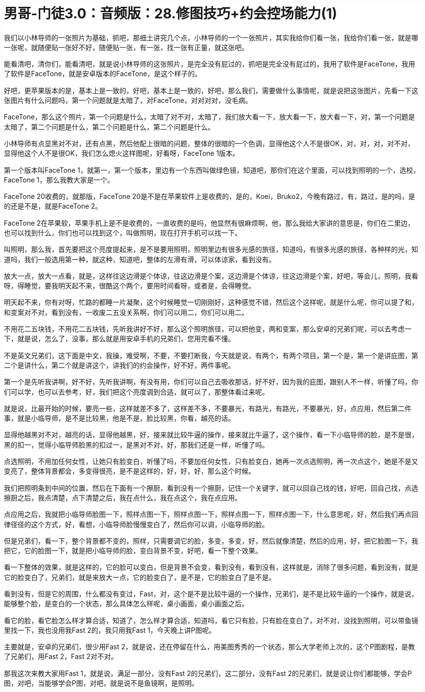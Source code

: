 # 男哥-门徒3.0：音频版：28.修图技巧+约会控场能力(1)

我们以小林导师的一张照片为基础，抓吧，那细土讲究几个点，小林导师的一个一张照片，其实我给你们看一张，我给你们看一张，就是哪一张呢，就随便贴一张好不好，随便贴一张，有一张，找一张有正量，就这张吧。

能看清吧，清你们，能看清吧，就是说小林导师的这张照片，是完全没有屁过的，抓吧是完全没有屁过的，我用了软件是FaceTone，我用了软件是FaceTone，就是安卓版本的FaceTone，是这个样子的。

好吧，更苹果版本的是，基本上是一致的，好吧，基本上是一致的，好吧，那么我们，需要做什么事情呢，就是说把这张图片，先看一下这张图片有什么问题吗，第一个问题就是太暗了，对FaceTone，对对对对，没毛病。

FaceTone，那么这个照片，第一个问题是什么，太暗了对不对，太暗了，我们放大看一下，放大看一下，放大看一下，对，第一个问题是太暗了，第二个问题是什么，第二个问题是什么，第二个问题是什么。

小林导师有点显黑对不对，还有点黑，然后他配上很暗的问题，整体的很暗的一个色调，显得他这个人不是很OK，对，对，对，对不对，显得他这个人不是很OK，我们怎么熄火这样图呢，好看呀，FaceTone 1版本。

第一个版本叫FaceTone 1，就第一，第一个版本，里边有一个东西叫做绿色镜，知道吧，那你们在这个里面，可以找到照明的一个，选校，FaceTone 1，那么我教大家是一个。

FaceTone 20收费的，就那版，FaceTone 20是不是在苹果软件上是收费的，是的，Koei，Bruko2，今晚有路过，有，路过，是的吗，是的还是不是，就是FaceTone 2。

FaceTone 2在苹果软，苹果手机上是不是收费的，一直收费的是吗，他显然有很麻烦啊，他，那么我给大家讲的意思是，你们在二里边，也可以找到什么，你们也可以找到这个，叫做照明，现在打开手机可以找一下。

叫照明，那么我，首先要把这个亮度提起来，是不是要用照明，照明里边有很多光感的旅径，知道吗，有很多光感的旅径，各种样的光，知道吗，我们一般选用第一种，就这种，知道吧，整体的左滑有滑，可以体谅家，看到没有。

放大一点，放大一点看，就是，这样往这边滑是个体谅，往这边滑是个案，这边滑是个体谅，往这边滑是个案，好吧，等会儿，照明，我看呀，得睡觉，要我明天起不来，很酷这个两个，要用时间看呀，或者是，会得睡觉。

明天起不来，你有对呀，忙路的都睡一片凝聚，这个时候睡觉一切刚刚好，这种感觉不错，然后这个这样呢，就是什么呢，你可以提了和，和变案对不对，看到没有，一收废二五没关系啊，你们可以用二，你们可以用二。

不用花二五块钱，不用花二五块钱，先听我讲好不好，那么这个照明旅径，可以把他变，两和变案，那么安卓的兄弟们呢，可以去考虑一下，就是说，怎么了，没事，那么就是用安卓手机的兄弟们，您用完看不懂。

不是英文兄弟们，这下面是中文，我操，难受啊，不要，不要打断我，今天就是说，有两个，有两个项目，第一个是，第一个是讲庇图，第二个是讲什么，第二个就是讲这个，讲我们的约会操作，好不好，两件事呢。

第一个是先听我讲啊，好不好，先听我讲啊，有没有用，你们可以自己去吸收那话，好不好，因为我的庇图，跟别人不一样，听懂了吗，你们可以学，也可以去参考，好，我们把这个亮度调到合适，就可以了，那整体看过来呢。

就是说，比最开始的时候，要亮一些，这样就差不多了，这样差不多，不要暴光，有路光，有路光，不要暴光，好，点应用，然后第二件事，就是小临导师，是不是比较黑，他是不是，脸比较黑，你看，越亮的话。

显得他越黑对不对，越亮的话，显得他越黑，好，接来就比较牛逼的操作，接来就比牛逼了，这个操作，看一下小临导师的脸，是不是很，黑的扣一，觉得小临导师脸黑的扣过一，是黑对不对，好，那我们还是一样，听懂了吗。

点选照明，不用加任何女性，让她只有脸变白，听懂了吗，不要加任何女性，只有脸变白，她再一次点选照明，再一次点这个，她是不是又变亮了，整体背景都会，多变得很亮，是不是这样的，好，好，好，那么这个时候。

我们把照明条到中间的位置，然后在下面有一个擦厨，看到没有一个擦厨，记住一个关键字，就可以回自己找的钱，好吧，回自己找，点选擦厨之后，我点清楚，点下清楚之后，我在点什么，我在点这个，我在点应用。

点应用之后，我就把小临导师脸图一下，照样点图一下，照样点图一下，照样点图一下，照样点图一下，什么意思呢，好，然后我们再点回律径径的这个方式，好，看想，小临导师脸慢慢变白了，然后你可以调，小临导师的脸。

但是兄弟们，看一下，整个背景都不变的，照样，只需要调它的脸，多变，多变，好，然后就像清楚，然后的应用，好，把它脸图一下，我把它，它的脸图一下，就是把小临导师的脸，变白背景不变，好吧，看一下整个效果。

看一下整体的效果，就是这样的，它的脸可以变白，但是背景不会变，看到没有，看到没有，这样就是，消除了很多问题，看到没有，就是它的脸变白了，兄弟们，就是来放大一点，它的脸变白了，是不是，它的脸变白了是不是。

看到没有，但是它的周围，什么都没有变过，Fast，对，这个是不是比较牛逼的一个操作，兄弟们，是不是比较牛逼的一个操作，就是说，能够整个脸，是变白的一个状态，那么具体怎么样呢，桌小画面，桌小画面之后。

看它的脸，看它脸怎么样才算合适，知道了，怎么样才算合适，知道吗，看它只有脸，只有脸在变白了，对不对，没找到照明，可以带鱼镜里找一下，我也没用我Fast 2的，我只用我Fast 1，今天晚上讲P图呢。

主要就是，安卓的兄弟们，很少用Fast 2，就是说，还在停留在什么，用美图秀秀的一个状态，那么大学老师上次的，这个P图剧程，是教了兄弟们，用Fast 2，Fast 2对不对。

那我这次来教大家用Fast 1，就是说，满足一部分，没有Fast 2的兄弟们，这二部分，没有Fast 2的兄弟们，就是说让你们都能够，学会P图，对吧，当能够学会P图，对吧，就是说不是鱼镜啊，是照明。
